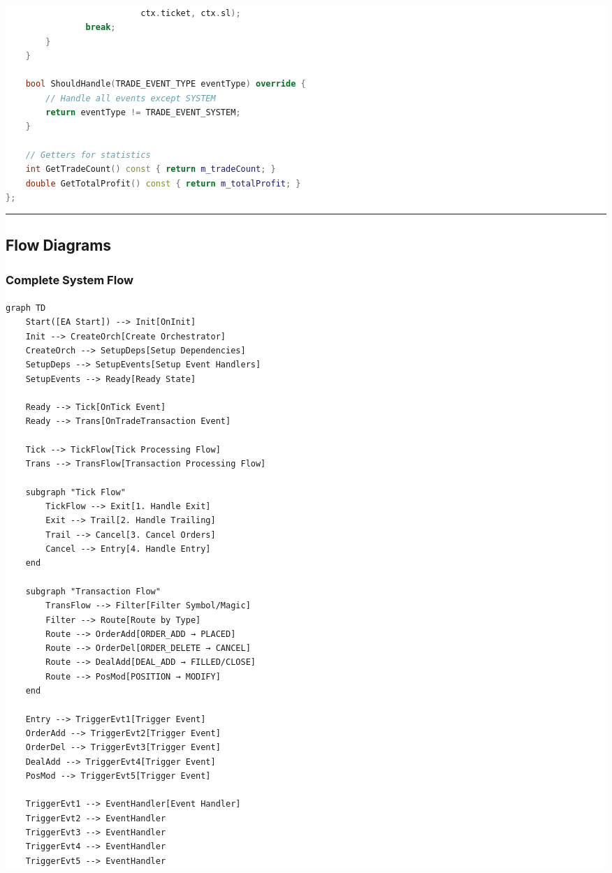 ```cpp
                           ctx.ticket, ctx.sl);
                break;
        }
    }
    
    bool ShouldHandle(TRADE_EVENT_TYPE eventType) override {
        // Handle all events except SYSTEM
        return eventType != TRADE_EVENT_SYSTEM;
    }
    
    // Getters for statistics
    int GetTradeCount() const { return m_tradeCount; }
    double GetTotalProfit() const { return m_totalProfit; }
};
```

---

## Flow Diagrams

### Complete System Flow

```mermaid
graph TD
    Start([EA Start]) --> Init[OnInit]
    Init --> CreateOrch[Create Orchestrator]
    CreateOrch --> SetupDeps[Setup Dependencies]
    SetupDeps --> SetupEvents[Setup Event Handlers]
    SetupEvents --> Ready[Ready State]
    
    Ready --> Tick[OnTick Event]
    Ready --> Trans[OnTradeTransaction Event]
    
    Tick --> TickFlow[Tick Processing Flow]
    Trans --> TransFlow[Transaction Processing Flow]
    
    subgraph "Tick Flow"
        TickFlow --> Exit[1. Handle Exit]
        Exit --> Trail[2. Handle Trailing]
        Trail --> Cancel[3. Cancel Orders]
        Cancel --> Entry[4. Handle Entry]
    end
    
    subgraph "Transaction Flow"
        TransFlow --> Filter[Filter Symbol/Magic]
        Filter --> Route[Route by Type]
        Route --> OrderAdd[ORDER_ADD → PLACED]
        Route --> OrderDel[ORDER_DELETE → CANCEL]
        Route --> DealAdd[DEAL_ADD → FILLED/CLOSE]
        Route --> PosMod[POSITION → MODIFY]
    end
    
    Entry --> TriggerEvt1[Trigger Event]
    OrderAdd --> TriggerEvt2[Trigger Event]
    OrderDel --> TriggerEvt3[Trigger Event]
    DealAdd --> TriggerEvt4[Trigger Event]
    PosMod --> TriggerEvt5[Trigger Event]
    
    TriggerEvt1 --> EventHandler[Event Handler]
    TriggerEvt2 --> EventHandler
    TriggerEvt3 --> EventHandler
    TriggerEvt4 --> EventHandler
    TriggerEvt5 --> EventHandler
```